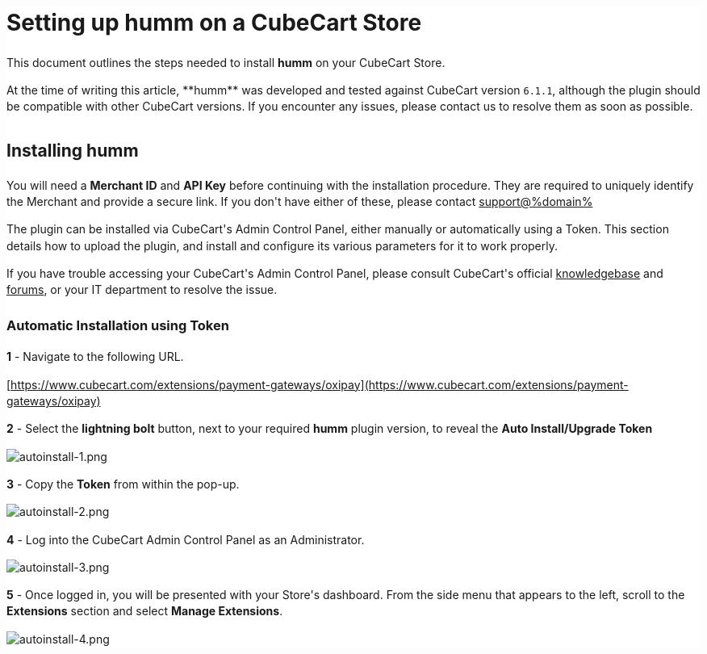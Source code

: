 # Setting up **humm** on a CubeCart Store

This document outlines the steps needed to install **humm** on your CubeCart Store.

<div class="panel">
  At the time of writing this article, **humm** was developed and tested against CubeCart version <code>6.1.1</code>, although the plugin should be compatible with other CubeCart versions. If you encounter any issues, please contact us to resolve them as soon as possible.
</div>

## Installing **humm**

<div class="panel">
  You will need a <b>Merchant ID</b> and <b>API Key</b> before continuing with the installation procedure. They are required to uniquely identify the Merchant and provide a secure link. If you don't have either of these, please contact <a href="mailto:support@%domain%">support@%domain%</a>
</div>

The plugin can be installed via CubeCart's Admin Control Panel, either manually or automatically using a Token. This section details how to upload the plugin, and install and configure its various parameters for it to work properly.

<div class="panel">
  If you have trouble accessing your CubeCart's Admin Control Panel, please consult CubeCart's official <a href="https://support.cubecart.com/Knowledgebase/List">knowledgebase</a> and <a href="https://forums.cubecart.com/">forums</a>, or your IT department to resolve the issue.
</div>

### Automatic Installation using Token

**1** - Navigate to the following URL.

[https://www.cubecart.com/extensions/payment-gateways/oxipay](https://www.cubecart.com/extensions/payment-gateways/oxipay)

**2** - Select the **lightning bolt** button, next to your required **humm** plugin version, to reveal the **Auto Install/Upgrade Token**

![autoinstall-1.png](/img/platforms/cubecart/autoinstall-1.png)

**3** - Copy the **Token** from within the pop-up.

![autoinstall-2.png](/img/platforms/cubecart/autoinstall-2.png)

**4** - Log into the CubeCart Admin Control Panel as an Administrator.

![autoinstall-3.png](/img/platforms/cubecart/autoinstall-3.png)

**5** - Once logged in, you will be presented with your Store's dashboard. From the side menu that appears to the left, scroll to the **Extensions** section and select **Manage Extensions**.

![autoinstall-4.png](/img/platforms/cubecart/autoinstall-4.png)
